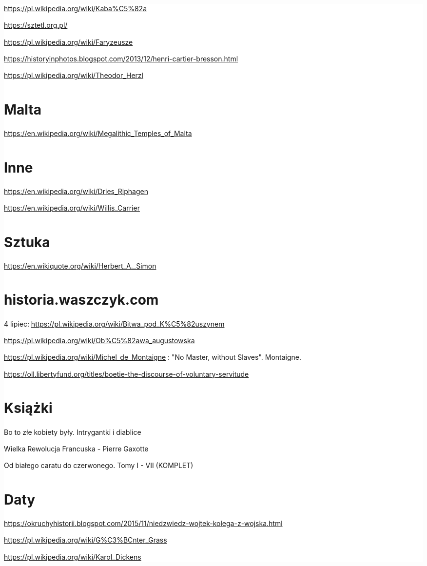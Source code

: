 https://pl.wikipedia.org/wiki/Kaba%C5%82a

https://sztetl.org.pl/

https://pl.wikipedia.org/wiki/Faryzeusze

https://historyinphotos.blogspot.com/2013/12/henri-cartier-bresson.html

https://pl.wikipedia.org/wiki/Theodor_Herzl

# Malta

https://en.wikipedia.org/wiki/Megalithic_Temples_of_Malta


# Inne

https://en.wikipedia.org/wiki/Dries_Riphagen

https://en.wikipedia.org/wiki/Willis_Carrier


# Sztuka

https://en.wikiquote.org/wiki/Herbert_A._Simon


# historia.waszczyk.com

4 lipiec: https://pl.wikipedia.org/wiki/Bitwa_pod_K%C5%82uszynem

https://pl.wikipedia.org/wiki/Ob%C5%82awa_augustowska

https://pl.wikipedia.org/wiki/Michel_de_Montaigne : "No Master, without Slaves". Montaigne.

https://oll.libertyfund.org/titles/boetie-the-discourse-of-voluntary-servitude


# Książki

Bo to złe kobiety były. Intrygantki i diablice

Wielka Rewolucja Francuska - Pierre Gaxotte

Od białego caratu do czerwonego. Tomy I - VII (KOMPLET)


# Daty

https://okruchyhistorii.blogspot.com/2015/11/niedzwiedz-wojtek-kolega-z-wojska.html

https://pl.wikipedia.org/wiki/G%C3%BCnter_Grass

https://pl.wikipedia.org/wiki/Karol_Dickens
